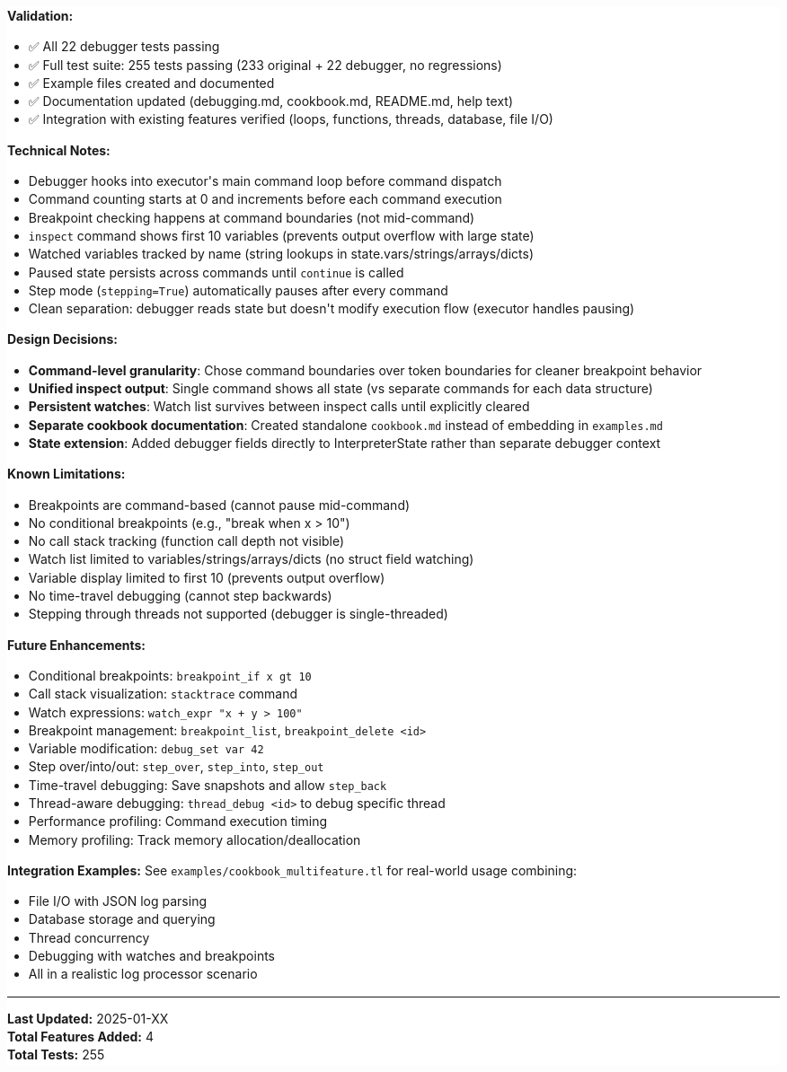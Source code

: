 **Validation:**
- ✅ All 22 debugger tests passing
- ✅ Full test suite: 255 tests passing (233 original + 22 debugger, no regressions)
- ✅ Example files created and documented
- ✅ Documentation updated (debugging.md, cookbook.md, README.md, help text)
- ✅ Integration with existing features verified (loops, functions, threads, database, file I/O)

**Technical Notes:**
- Debugger hooks into executor's main command loop before command dispatch
- Command counting starts at 0 and increments before each command execution
- Breakpoint checking happens at command boundaries (not mid-command)
- `inspect` command shows first 10 variables (prevents output overflow with large state)
- Watched variables tracked by name (string lookups in state.vars/strings/arrays/dicts)
- Paused state persists across commands until `continue` is called
- Step mode (`stepping=True`) automatically pauses after every command
- Clean separation: debugger reads state but doesn't modify execution flow (executor handles pausing)

**Design Decisions:**
- **Command-level granularity**: Chose command boundaries over token boundaries for cleaner breakpoint behavior
- **Unified inspect output**: Single command shows all state (vs separate commands for each data structure)
- **Persistent watches**: Watch list survives between inspect calls until explicitly cleared
- **Separate cookbook documentation**: Created standalone `cookbook.md` instead of embedding in `examples.md`
- **State extension**: Added debugger fields directly to InterpreterState rather than separate debugger context

**Known Limitations:**
- Breakpoints are command-based (cannot pause mid-command)
- No conditional breakpoints (e.g., "break when x > 10")
- No call stack tracking (function call depth not visible)
- Watch list limited to variables/strings/arrays/dicts (no struct field watching)
- Variable display limited to first 10 (prevents output overflow)
- No time-travel debugging (cannot step backwards)
- Stepping through threads not supported (debugger is single-threaded)

**Future Enhancements:**
- Conditional breakpoints: `breakpoint_if x gt 10`
- Call stack visualization: `stacktrace` command
- Watch expressions: `watch_expr "x + y > 100"`
- Breakpoint management: `breakpoint_list`, `breakpoint_delete <id>`
- Variable modification: `debug_set var 42`
- Step over/into/out: `step_over`, `step_into`, `step_out`
- Time-travel debugging: Save snapshots and allow `step_back`
- Thread-aware debugging: `thread_debug <id>` to debug specific thread
- Performance profiling: Command execution timing
- Memory profiling: Track memory allocation/deallocation

**Integration Examples:**
See `examples/cookbook_multifeature.tl` for real-world usage combining:
- File I/O with JSON log parsing
- Database storage and querying
- Thread concurrency
- Debugging with watches and breakpoints
- All in a realistic log processor scenario

---

**Last Updated:** 2025-01-XX  
**Total Features Added:** 4  
**Total Tests:** 255
